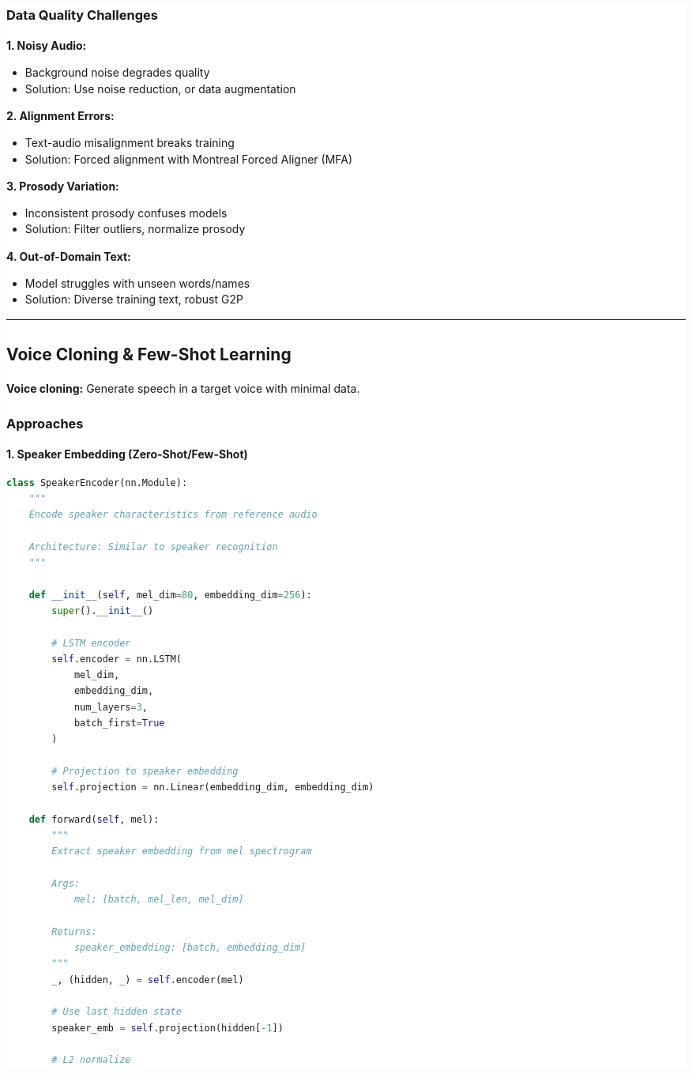 ### Data Quality Challenges

**1. Noisy Audio:**
- Background noise degrades quality
- Solution: Use noise reduction, or data augmentation

**2. Alignment Errors:**
- Text-audio misalignment breaks training
- Solution: Forced alignment with Montreal Forced Aligner (MFA)

**3. Prosody Variation:**
- Inconsistent prosody confuses models
- Solution: Filter outliers, normalize prosody

**4. Out-of-Domain Text:**
- Model struggles with unseen words/names
- Solution: Diverse training text, robust G2P

---

## Voice Cloning & Few-Shot Learning

**Voice cloning:** Generate speech in a target voice with minimal data.

### Approaches

**1. Speaker Embedding (Zero-Shot/Few-Shot)**

```python
class SpeakerEncoder(nn.Module):
    """
    Encode speaker characteristics from reference audio
    
    Architecture: Similar to speaker recognition
    """
    
    def __init__(self, mel_dim=80, embedding_dim=256):
        super().__init__()
        
        # LSTM encoder
        self.encoder = nn.LSTM(
            mel_dim,
            embedding_dim,
            num_layers=3,
            batch_first=True
        )
        
        # Projection to speaker embedding
        self.projection = nn.Linear(embedding_dim, embedding_dim)
    
    def forward(self, mel):
        """
        Extract speaker embedding from mel spectrogram
        
        Args:
            mel: [batch, mel_len, mel_dim]
        
        Returns:
            speaker_embedding: [batch, embedding_dim]
        """
        _, (hidden, _) = self.encoder(mel)
        
        # Use last hidden state
        speaker_emb = self.projection(hidden[-1])
        
        # L2 normalize
```